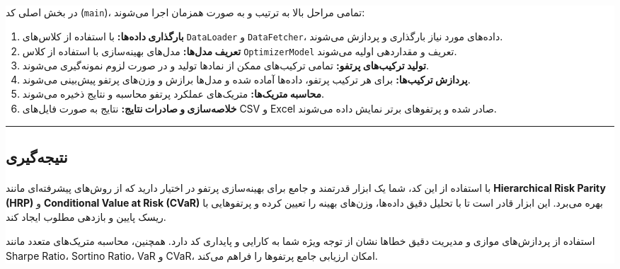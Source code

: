 در بخش اصلی کد (`main`)، تمامی مراحل بالا به ترتیب و به صورت همزمان اجرا می‌شوند:

1. **بارگذاری داده‌ها:** با استفاده از کلاس‌های `DataLoader` و `DataFetcher`، داده‌های مورد نیاز بارگذاری و پردازش می‌شوند.
2. **تعریف مدل‌ها:** مدل‌های بهینه‌سازی با استفاده از کلاس `OptimizerModel` تعریف و مقداردهی اولیه می‌شوند.
3. **تولید ترکیب‌های پرتفو:** تمامی ترکیب‌های ممکن از نمادها تولید و در صورت لزوم نمونه‌گیری می‌شوند.
4. **پردازش ترکیب‌ها:** برای هر ترکیب پرتفو، داده‌ها آماده شده و مدل‌ها برازش و وزن‌های پرتفو پیش‌بینی می‌شوند.
5. **محاسبه متریک‌ها:** متریک‌های عملکرد پرتفو محاسبه و نتایج ذخیره می‌شوند.
6. **خلاصه‌سازی و صادرات نتایج:** نتایج به صورت فایل‌های CSV و Excel صادر شده و پرتفوهای برتر نمایش داده می‌شوند.

---

## **نتیجه‌گیری**

با استفاده از این کد، شما یک ابزار قدرتمند و جامع برای بهینه‌سازی پرتفو در اختیار دارید که از روش‌های پیشرفته‌ای مانند **Hierarchical Risk Parity (HRP)** و **Conditional Value at Risk (CVaR)** بهره می‌برد. این ابزار قادر است تا با تحلیل دقیق داده‌ها، وزن‌های بهینه را تعیین کرده و پرتفوهایی با ریسک پایین و بازدهی مطلوب ایجاد کند.

استفاده از پردازش‌های موازی و مدیریت دقیق خطاها نشان از توجه ویژه شما به کارایی و پایداری کد دارد. همچنین، محاسبه متریک‌های متعدد مانند Sharpe Ratio، Sortino Ratio، VaR و CVaR، امکان ارزیابی جامع پرتفوها را فراهم می‌کند.

